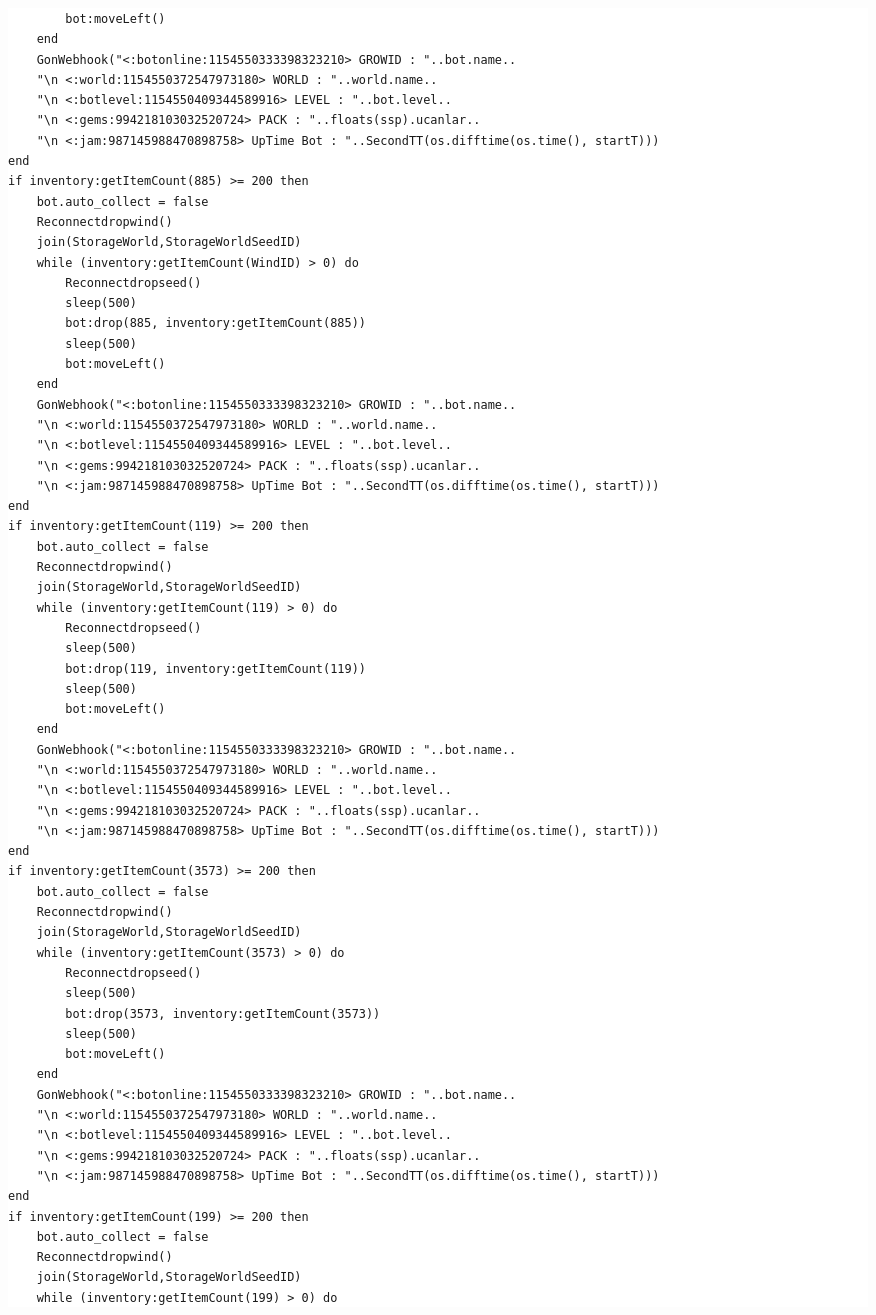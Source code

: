             bot:moveLeft()
        end
        GonWebhook("<:botonline:1154550333398323210> GROWID : "..bot.name..
        "\n <:world:1154550372547973180> WORLD : "..world.name..
        "\n <:botlevel:1154550409344589916> LEVEL : "..bot.level..
        "\n <:gems:994218103032520724> PACK : "..floats(ssp).ucanlar..
        "\n <:jam:987145988470898758> UpTime Bot : "..SecondTT(os.difftime(os.time(), startT)))
    end 
    if inventory:getItemCount(885) >= 200 then
        bot.auto_collect = false
        Reconnectdropwind()
        join(StorageWorld,StorageWorldSeedID)
        while (inventory:getItemCount(WindID) > 0) do
            Reconnectdropseed()
            sleep(500)
            bot:drop(885, inventory:getItemCount(885))
            sleep(500)
            bot:moveLeft()
        end
        GonWebhook("<:botonline:1154550333398323210> GROWID : "..bot.name..
        "\n <:world:1154550372547973180> WORLD : "..world.name..
        "\n <:botlevel:1154550409344589916> LEVEL : "..bot.level..
        "\n <:gems:994218103032520724> PACK : "..floats(ssp).ucanlar..
        "\n <:jam:987145988470898758> UpTime Bot : "..SecondTT(os.difftime(os.time(), startT)))
    end 
    if inventory:getItemCount(119) >= 200 then
        bot.auto_collect = false
        Reconnectdropwind()
        join(StorageWorld,StorageWorldSeedID)
        while (inventory:getItemCount(119) > 0) do
            Reconnectdropseed()
            sleep(500)
            bot:drop(119, inventory:getItemCount(119))
            sleep(500)
            bot:moveLeft()
        end
        GonWebhook("<:botonline:1154550333398323210> GROWID : "..bot.name..
        "\n <:world:1154550372547973180> WORLD : "..world.name..
        "\n <:botlevel:1154550409344589916> LEVEL : "..bot.level..
        "\n <:gems:994218103032520724> PACK : "..floats(ssp).ucanlar..
        "\n <:jam:987145988470898758> UpTime Bot : "..SecondTT(os.difftime(os.time(), startT)))
    end 
    if inventory:getItemCount(3573) >= 200 then
        bot.auto_collect = false
        Reconnectdropwind()
        join(StorageWorld,StorageWorldSeedID)
        while (inventory:getItemCount(3573) > 0) do
            Reconnectdropseed()
            sleep(500)
            bot:drop(3573, inventory:getItemCount(3573))
            sleep(500)
            bot:moveLeft()
        end
        GonWebhook("<:botonline:1154550333398323210> GROWID : "..bot.name..
        "\n <:world:1154550372547973180> WORLD : "..world.name..
        "\n <:botlevel:1154550409344589916> LEVEL : "..bot.level..
        "\n <:gems:994218103032520724> PACK : "..floats(ssp).ucanlar..
        "\n <:jam:987145988470898758> UpTime Bot : "..SecondTT(os.difftime(os.time(), startT)))
    end 
    if inventory:getItemCount(199) >= 200 then
        bot.auto_collect = false
        Reconnectdropwind()
        join(StorageWorld,StorageWorldSeedID)
        while (inventory:getItemCount(199) > 0) do